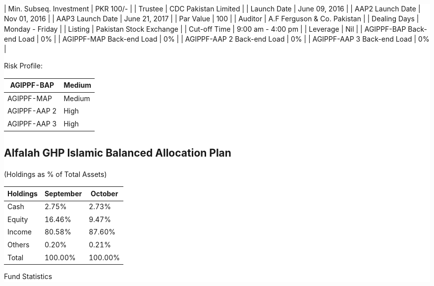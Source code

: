 | Min. Subseq. Investment     | PKR 100/-                                                                                                                                                                                                                                                                   |
| Trustee                     | CDC Pakistan Limited                                                                                                                                                                                                                                                        |
| Launch Date                 | June 09, 2016                                                                                                                                                                                                                                                               |
| AAP2 Launch Date            | Nov 01, 2016                                                                                                                                                                                                                                                                |
| AAP3 Launch Date            | June 21, 2017                                                                                                                                                                                                                                                               |
| Par Value                   | 100                                                                                                                                                                                                                                                                         |
| Auditor                     | A.F Ferguson & Co. Pakistan                                                                                                                                                                                                                                                 |
| Dealing Days                | Monday - Friday                                                                                                                                                                                                                                                             |
| Listing                     | Pakistan Stock Exchange                                                                                                                                                                                                                                                     |
| Cut-off Time                | 9:00 am - 4:00 pm                                                                                                                                                                                                                                                           |
| Leverage                    | Nil                                                                                                                                                                                                                                                                         |
| AGIPPF-BAP Back-end Load    | 0%                                                                                                                                                                                                                                                                          |
| AGIPPF-MAP Back-end Load    | 0%                                                                                                                                                                                                                                                                          |
| AGIPPF-AAP 2 Back-end Load  | 0%                                                                                                                                                                                                                                                                          |
| AGIPPF-AAP 3 Back-end Load  | 0%                                                                                                                                                                                                                                                                          |

Risk Profile:

| AGIPPF-BAP   | Medium |
| ------------ | ------ |
| AGIPPF-MAP   | Medium |
| AGIPPF-AAP 2 | High   |
| AGIPPF-AAP 3 | High   |

## Alfalah GHP Islamic Balanced Allocation Plan

(Holdings as % of Total Assets)

| Holdings | September | October |
| -------- | --------- | ------- |
| Cash     | 2.75%     | 2.73%   |
| Equity   | 16.46%    | 9.47%   |
| Income   | 80.58%    | 87.60%  |
| Others   | 0.20%     | 0.21%   |
| Total    | 100.00%   | 100.00% |

Fund Statistics
